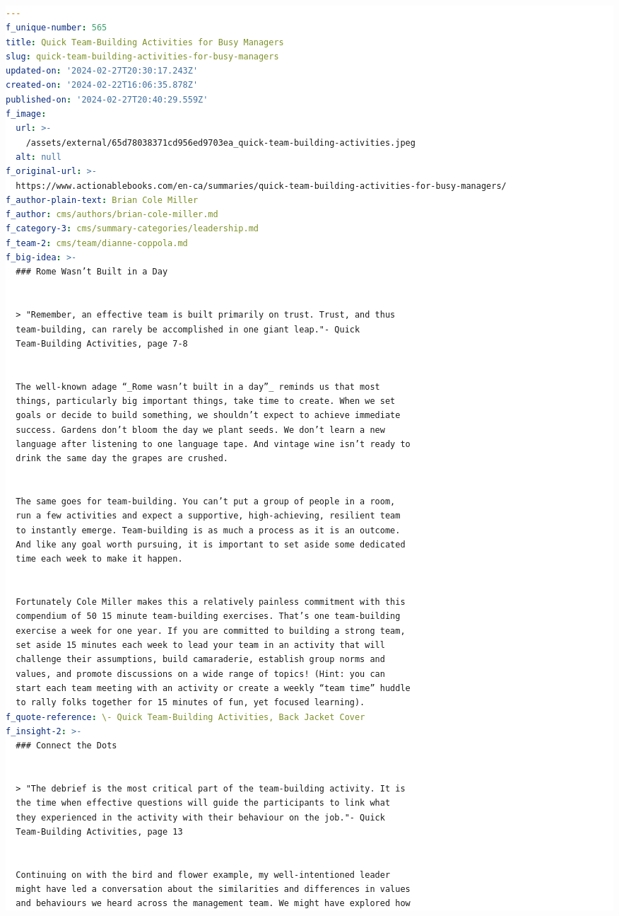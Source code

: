 ```yaml
---
f_unique-number: 565
title: Quick Team-Building Activities for Busy Managers
slug: quick-team-building-activities-for-busy-managers
updated-on: '2024-02-27T20:30:17.243Z'
created-on: '2024-02-22T16:06:35.878Z'
published-on: '2024-02-27T20:40:29.559Z'
f_image:
  url: >-
    /assets/external/65d78038371cd956ed9703ea_quick-team-building-activities.jpeg
  alt: null
f_original-url: >-
  https://www.actionablebooks.com/en-ca/summaries/quick-team-building-activities-for-busy-managers/
f_author-plain-text: Brian Cole Miller
f_author: cms/authors/brian-cole-miller.md
f_category-3: cms/summary-categories/leadership.md
f_team-2: cms/team/dianne-coppola.md
f_big-idea: >-
  ### Rome Wasn’t Built in a Day


  > "Remember, an effective team is built primarily on trust. Trust, and thus
  team-building, can rarely be accomplished in one giant leap."- Quick
  Team-Building Activities, page 7-8


  The well-known adage “_Rome wasn’t built in a day”_ reminds us that most
  things, particularly big important things, take time to create. When we set
  goals or decide to build something, we shouldn’t expect to achieve immediate
  success. Gardens don’t bloom the day we plant seeds. We don’t learn a new
  language after listening to one language tape. And vintage wine isn’t ready to
  drink the same day the grapes are crushed.


  The same goes for team-building. You can’t put a group of people in a room,
  run a few activities and expect a supportive, high-achieving, resilient team
  to instantly emerge. Team-building is as much a process as it is an outcome.
  And like any goal worth pursuing, it is important to set aside some dedicated
  time each week to make it happen.


  Fortunately Cole Miller makes this a relatively painless commitment with this
  compendium of 50 15 minute team-building exercises. That’s one team-building
  exercise a week for one year. If you are committed to building a strong team,
  set aside 15 minutes each week to lead your team in an activity that will
  challenge their assumptions, build camaraderie, establish group norms and
  values, and promote discussions on a wide range of topics! (Hint: you can
  start each team meeting with an activity or create a weekly “team time” huddle
  to rally folks together for 15 minutes of fun, yet focused learning).
f_quote-reference: \- Quick Team-Building Activities, Back Jacket Cover
f_insight-2: >-
  ### Connect the Dots


  > "The debrief is the most critical part of the team-building activity. It is
  the time when effective questions will guide the participants to link what
  they experienced in the activity with their behaviour on the job."- Quick
  Team-Building Activities, page 13


  Continuing on with the bird and flower example, my well-intentioned leader
  might have led a conversation about the similarities and differences in values
  and behaviours we heard across the management team. We might have explored how
```